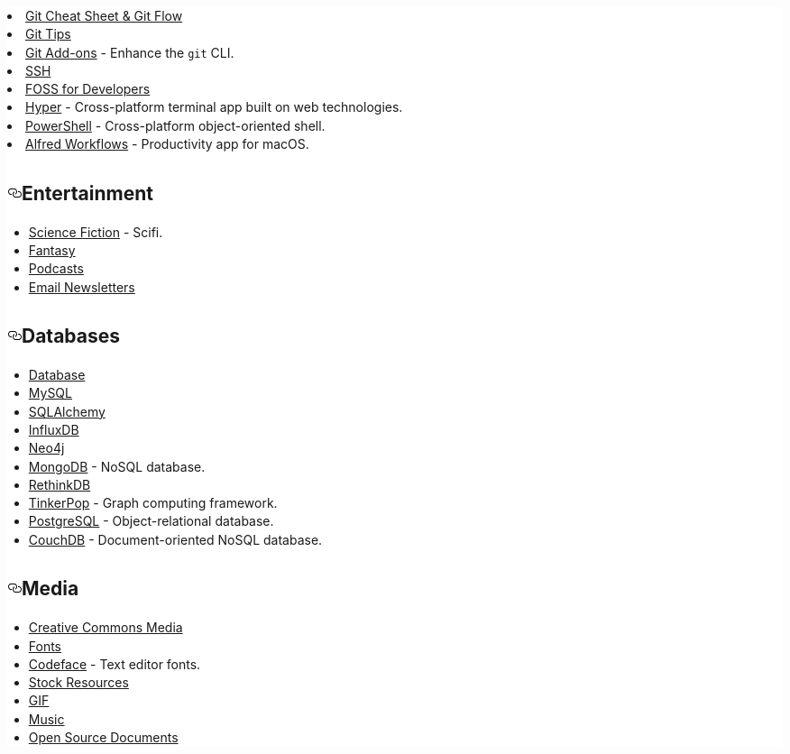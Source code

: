 </li>
<li><a href="https://github.com/arslanbilal/git-cheat-sheet">Git Cheat Sheet &amp; Git Flow</a></li>
<li><a href="https://github.com/git-tips/tips">Git Tips</a></li>
<li><a href="https://github.com/stevemao/awesome-git-addons">Git Add-ons</a> - Enhance the <code>git</code> CLI.</li>
<li><a href="https://github.com/moul/awesome-ssh">SSH</a></li>
<li><a href="https://github.com/httpsGithubParty/FOSS-for-Dev">FOSS for Developers</a></li>
<li><a href="https://github.com/bnb/awesome-hyper">Hyper</a> - Cross-platform terminal app built on web technologies.</li>
<li><a href="https://github.com/janikvonrotz/awesome-powershell">PowerShell</a> - Cross-platform object-oriented shell.</li>
<li><a href="https://github.com/derimagia/awesome-alfred-workflows">Alfred Workflows</a> - Productivity app for macOS.</li>
</ul>
<h2><a id="user-content-entertainment" class="anchor" href="#entertainment" aria-hidden="true"><svg aria-hidden="true" class="octicon octicon-link" height="16" version="1.1" viewBox="0 0 16 16" width="16"><path fill-rule="evenodd" d="M4 9h1v1H4c-1.5 0-3-1.69-3-3.5S2.55 3 4 3h4c1.45 0 3 1.69 3 3.5 0 1.41-.91 2.72-2 3.25V8.59c.58-.45 1-1.27 1-2.09C10 5.22 8.98 4 8 4H4c-.98 0-2 1.22-2 2.5S3 9 4 9zm9-3h-1v1h1c1 0 2 1.22 2 2.5S13.98 12 13 12H9c-.98 0-2-1.22-2-2.5 0-.83.42-1.64 1-2.09V6.25c-1.09.53-2 1.84-2 3.25C6 11.31 7.55 13 9 13h4c1.45 0 3-1.69 3-3.5S14.5 6 13 6z"></path></svg></a>Entertainment</h2>
<ul>
<li><a href="https://github.com/sindresorhus/awesome-scifi">Science Fiction</a> - Scifi.</li>
<li><a href="https://github.com/RichardLitt/awesome-fantasy">Fantasy</a></li>
<li><a href="https://github.com/guipdutra/awesome-geek-podcasts">Podcasts</a></li>
<li><a href="https://github.com/vredniy/awesome-newsletters">Email Newsletters</a></li>
</ul>
<h2><a id="user-content-databases" class="anchor" href="#databases" aria-hidden="true"><svg aria-hidden="true" class="octicon octicon-link" height="16" version="1.1" viewBox="0 0 16 16" width="16"><path fill-rule="evenodd" d="M4 9h1v1H4c-1.5 0-3-1.69-3-3.5S2.55 3 4 3h4c1.45 0 3 1.69 3 3.5 0 1.41-.91 2.72-2 3.25V8.59c.58-.45 1-1.27 1-2.09C10 5.22 8.98 4 8 4H4c-.98 0-2 1.22-2 2.5S3 9 4 9zm9-3h-1v1h1c1 0 2 1.22 2 2.5S13.98 12 13 12H9c-.98 0-2-1.22-2-2.5 0-.83.42-1.64 1-2.09V6.25c-1.09.53-2 1.84-2 3.25C6 11.31 7.55 13 9 13h4c1.45 0 3-1.69 3-3.5S14.5 6 13 6z"></path></svg></a>Databases</h2>
<ul>
<li><a href="https://github.com/numetriclabz/awesome-db">Database</a></li>
<li><a href="https://github.com/shlomi-noach/awesome-mysql/blob/gh-pages/index.md">MySQL</a></li>
<li><a href="https://github.com/dahlia/awesome-sqlalchemy">SQLAlchemy</a></li>
<li><a href="https://github.com/mark-rushakoff/awesome-influxdb">InfluxDB</a></li>
<li><a href="https://github.com/Neueda4j/awesome-neo4j">Neo4j</a></li>
<li><a href="https://github.com/ramnes/awesome-mongodb">MongoDB</a> - NoSQL database.</li>
<li><a href="https://github.com/d3viant0ne/awesome-rethinkdb">RethinkDB</a></li>
<li><a href="https://github.com/mohataher/awesome-tinkerpop">TinkerPop</a> - Graph computing framework.</li>
<li><a href="https://github.com/dhamaniasad/awesome-postgres">PostgreSQL</a> - Object-relational database.</li>
<li><a href="https://github.com/quangv/awesome-couchdb">CouchDB</a> - Document-oriented NoSQL database.</li>
</ul>
<h2><a id="user-content-media" class="anchor" href="#media" aria-hidden="true"><svg aria-hidden="true" class="octicon octicon-link" height="16" version="1.1" viewBox="0 0 16 16" width="16"><path fill-rule="evenodd" d="M4 9h1v1H4c-1.5 0-3-1.69-3-3.5S2.55 3 4 3h4c1.45 0 3 1.69 3 3.5 0 1.41-.91 2.72-2 3.25V8.59c.58-.45 1-1.27 1-2.09C10 5.22 8.98 4 8 4H4c-.98 0-2 1.22-2 2.5S3 9 4 9zm9-3h-1v1h1c1 0 2 1.22 2 2.5S13.98 12 13 12H9c-.98 0-2-1.22-2-2.5 0-.83.42-1.64 1-2.09V6.25c-1.09.53-2 1.84-2 3.25C6 11.31 7.55 13 9 13h4c1.45 0 3-1.69 3-3.5S14.5 6 13 6z"></path></svg></a>Media</h2>
<ul>
<li><a href="https://github.com/shime/creative-commons-media">Creative Commons Media</a></li>
<li><a href="https://github.com/brabadu/awesome-fonts">Fonts</a></li>
<li><a href="https://github.com/chrissimpkins/codeface">Codeface</a> - Text editor fonts.</li>
<li><a href="https://github.com/neutraltone/awesome-stock-resources">Stock Resources</a></li>
<li><a href="https://github.com/davisonio/awesome-gif">GIF</a></li>
<li><a href="https://github.com/ciconia/awesome-music">Music</a></li>
<li><a href="https://github.com/hubtee/awesome-opensource-documents">Open Source Documents</a></li>